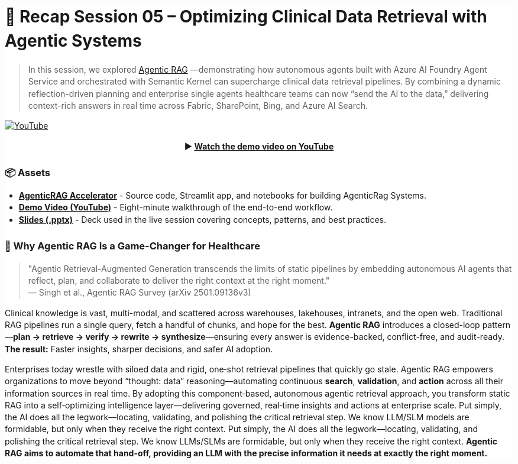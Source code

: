 

# 📝 Recap Session 05 – Optimizing Clinical Data Retrieval with Agentic Systems

> In this session, we explored [Agentic RAG](https://github.com/pablosalvador10/gbb-ai-agenticrag) —demonstrating how autonomous agents built with Azure AI Foundry Agent Service and orchestrated with Semantic Kernel can supercharge clinical data retrieval pipelines. By combining a dynamic reflection-driven planning and enterprise single agents healthcare teams can now “send the AI to the data,” delivering context-rich answers in real time across Fabric, SharePoint, Bing, and Azure AI Search.

[![YouTube](https://github.com/pablosalvador10/gbb-ai-agenticrag/blob/9997a65135bdac229f6c48995ea00003534a9296/utils/images/youtube.png?raw=true)](https://www.youtube.com/watch?v=eJ_eS-V_Bvk)

<div align="center">

**▶️ [Watch the demo video on YouTube](https://www.youtube.com/watch?v=eJ_eS-V_Bvk)**

</div>

### **📦 Assets**

- **[AgenticRAG Accelerator](https://github.com/pablosalvador10/gbb-ai-agenticrag)** - Source code, Streamlit app, and notebooks for building AgenticRag Systems. 
- **[Demo Video (YouTube)](https://www.youtube.com/watch?v=eJ_eS-V_Bvk)** - Eight-minute walkthrough of the end-to-end workflow.
- **[Slides (.pptx)](https://github.com/microsoft/aihlsIgnited/blob/main/hlsignited/FY25/05-AgenticRag/assets/AgenticRAG.pptx)** - Deck used in the live session covering concepts, patterns, and best practices.

### **🧠 Why Agentic RAG Is a Game-Changer for Healthcare**

> "Agentic Retrieval-Augmented Generation transcends the limits of static pipelines by embedding autonomous AI agents that reflect, plan, and collaborate to deliver the right context at the right moment."  
> — Singh et al., Agentic RAG Survey (arXiv 2501.09136v3)

Clinical knowledge is vast, multi-modal, and scattered across warehouses, lakehouses, intranets, and the open web. Traditional RAG pipelines run a single query, fetch a handful of chunks, and hope for the best. **Agentic RAG** introduces a closed-loop pattern—**plan → retrieve → verify → rewrite → synthesize**—ensuring every answer is evidence-backed, conflict-free, and audit-ready.  
**The result:** Faster insights, sharper decisions, and safer AI adoption.

Enterprises today wrestle with siloed data and rigid, one‑shot retrieval pipelines that quickly go stale. Agentic RAG empowers organizations to move beyond “thought: data” reasoning—automating continuous **search**, **validation**, and **action** across all their information sources in real time. By adopting this component‑based, autonomous agentic retrieval approach, you transform static RAG into a self‑optimizing intelligence layer—delivering governed, real‑time insights and actions at enterprise scale. Put simply, the AI does all the legwork—locating, validating, and polishing the critical retrieval step. We know LLM/SLM models are formidable, but only when they receive the right context. Put simply, the AI does all the legwork—locating, validating, and polishing the critical retrieval step. We know LLMs/SLMs are formidable, but only when they receive the right context. **Agentic RAG aims to automate that hand-off, providing an LLM with the precise information it needs at exactly the right moment.** 
